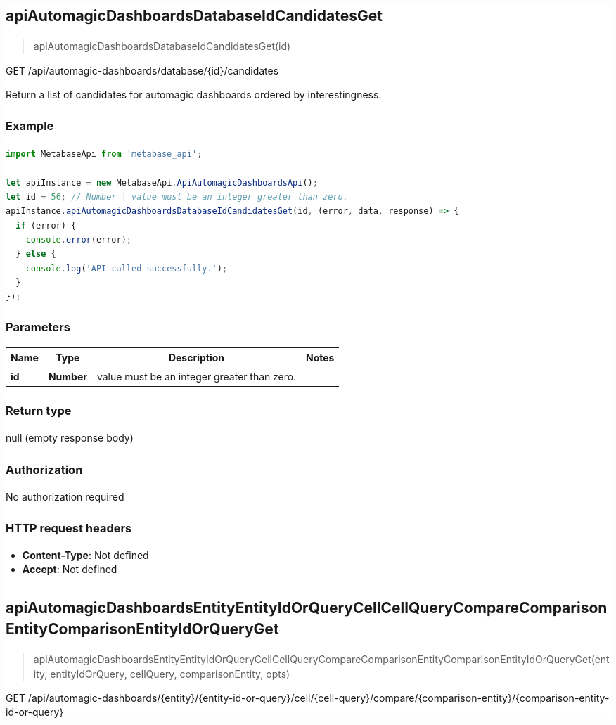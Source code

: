 

## apiAutomagicDashboardsDatabaseIdCandidatesGet

> apiAutomagicDashboardsDatabaseIdCandidatesGet(id)

GET /api/automagic-dashboards/database/{id}/candidates

Return a list of candidates for automagic dashboards ordered by interestingness.

### Example

```javascript
import MetabaseApi from 'metabase_api';

let apiInstance = new MetabaseApi.ApiAutomagicDashboardsApi();
let id = 56; // Number | value must be an integer greater than zero.
apiInstance.apiAutomagicDashboardsDatabaseIdCandidatesGet(id, (error, data, response) => {
  if (error) {
    console.error(error);
  } else {
    console.log('API called successfully.');
  }
});
```

### Parameters


Name | Type | Description  | Notes
------------- | ------------- | ------------- | -------------
 **id** | **Number**| value must be an integer greater than zero. | 

### Return type

null (empty response body)

### Authorization

No authorization required

### HTTP request headers

- **Content-Type**: Not defined
- **Accept**: Not defined


## apiAutomagicDashboardsEntityEntityIdOrQueryCellCellQueryCompareComparisonEntityComparisonEntityIdOrQueryGet

> apiAutomagicDashboardsEntityEntityIdOrQueryCellCellQueryCompareComparisonEntityComparisonEntityIdOrQueryGet(entity, entityIdOrQuery, cellQuery, comparisonEntity, opts)

GET /api/automagic-dashboards/{entity}/{entity-id-or-query}/cell/{cell-query}/compare/{comparison-entity}/{comparison-entity-id-or-query}
